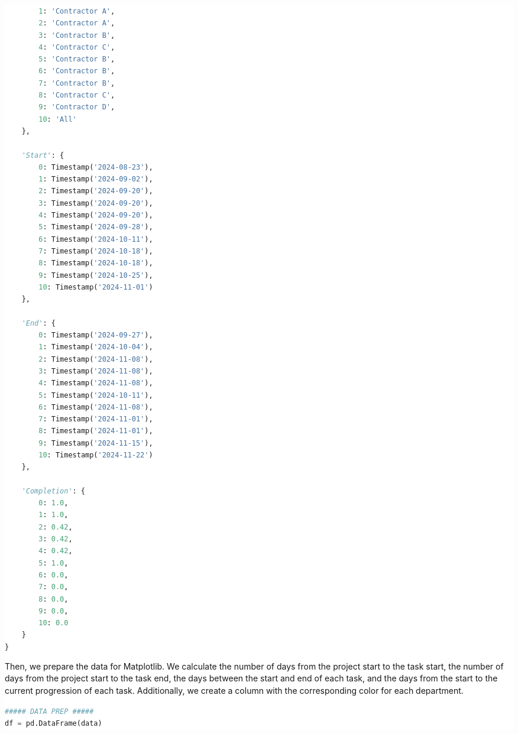```python
        1: 'Contractor A',
        2: 'Contractor A',
        3: 'Contractor B',
        4: 'Contractor C',
        5: 'Contractor B',
        6: 'Contractor B',
        7: 'Contractor B',
        8: 'Contractor C',
        9: 'Contractor D',
        10: 'All'
    },
    
    'Start': {
        0: Timestamp('2024-08-23'),
        1: Timestamp('2024-09-02'),
        2: Timestamp('2024-09-20'),
        3: Timestamp('2024-09-20'),
        4: Timestamp('2024-09-20'),
        5: Timestamp('2024-09-28'),
        6: Timestamp('2024-10-11'),
        7: Timestamp('2024-10-18'),
        8: Timestamp('2024-10-18'),
        9: Timestamp('2024-10-25'),
        10: Timestamp('2024-11-01')
    },
    
    'End': {
        0: Timestamp('2024-09-27'),
        1: Timestamp('2024-10-04'),
        2: Timestamp('2024-11-08'),
        3: Timestamp('2024-11-08'),
        4: Timestamp('2024-11-08'),
        5: Timestamp('2024-10-11'),
        6: Timestamp('2024-11-08'),
        7: Timestamp('2024-11-01'),
        8: Timestamp('2024-11-01'),
        9: Timestamp('2024-11-15'),
        10: Timestamp('2024-11-22')
    },
    
    'Completion': {
        0: 1.0,
        1: 1.0,
        2: 0.42,
        3: 0.42,
        4: 0.42,
        5: 1.0,
        6: 0.0,
        7: 0.0,
        8: 0.0,
        9: 0.0,
        10: 0.0
    }
}
```
Then, we prepare the data for Matplotlib. We calculate the number of days from the project start to the task start, the number of days from the project start to the task end, the days between the start and end of each task, and the days from the start to the current progression of each task. Additionally, we create a column with the corresponding color for each department.
```python
##### DATA PREP ##### 
df = pd.DataFrame(data)

```